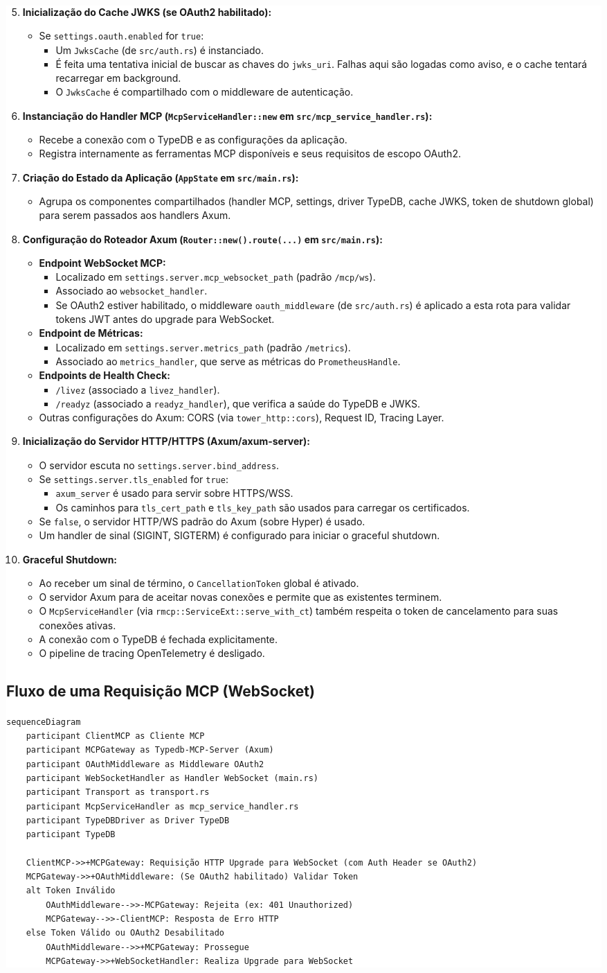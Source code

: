 5. **Inicialização do Cache JWKS (se OAuth2 habilitado):**
    * Se `settings.oauth.enabled` for `true`:
        * Um `JwksCache` (de `src/auth.rs`) é instanciado.
        * É feita uma tentativa inicial de buscar as chaves do `jwks_uri`. Falhas aqui são logadas como aviso, e o cache tentará recarregar em background.
        * O `JwksCache` é compartilhado com o middleware de autenticação.

6. **Instanciação do Handler MCP (`McpServiceHandler::new` em `src/mcp_service_handler.rs`):**
    * Recebe a conexão com o TypeDB e as configurações da aplicação.
    * Registra internamente as ferramentas MCP disponíveis e seus requisitos de escopo OAuth2.

7. **Criação do Estado da Aplicação (`AppState` em `src/main.rs`):**
    * Agrupa os componentes compartilhados (handler MCP, settings, driver TypeDB, cache JWKS, token de shutdown global) para serem passados aos handlers Axum.

8. **Configuração do Roteador Axum (`Router::new().route(...)` em `src/main.rs`):**
    * **Endpoint WebSocket MCP:**
        * Localizado em `settings.server.mcp_websocket_path` (padrão `/mcp/ws`).
        * Associado ao `websocket_handler`.
        * Se OAuth2 estiver habilitado, o middleware `oauth_middleware` (de `src/auth.rs`) é aplicado a esta rota para validar tokens JWT antes do upgrade para WebSocket.
    * **Endpoint de Métricas:**
        * Localizado em `settings.server.metrics_path` (padrão `/metrics`).
        * Associado ao `metrics_handler`, que serve as métricas do `PrometheusHandle`.
    * **Endpoints de Health Check:**
        * `/livez` (associado a `livez_handler`).
        * `/readyz` (associado a `readyz_handler`), que verifica a saúde do TypeDB e JWKS.
    * Outras configurações do Axum: CORS (via `tower_http::cors`), Request ID, Tracing Layer.

9. **Inicialização do Servidor HTTP/HTTPS (Axum/axum-server):**
    * O servidor escuta no `settings.server.bind_address`.
    * Se `settings.server.tls_enabled` for `true`:
        * `axum_server` é usado para servir sobre HTTPS/WSS.
        * Os caminhos para `tls_cert_path` e `tls_key_path` são usados para carregar os certificados.
    * Se `false`, o servidor HTTP/WS padrão do Axum (sobre Hyper) é usado.
    * Um handler de sinal (SIGINT, SIGTERM) é configurado para iniciar o graceful shutdown.

10. **Graceful Shutdown:**
    * Ao receber um sinal de término, o `CancellationToken` global é ativado.
    * O servidor Axum para de aceitar novas conexões e permite que as existentes terminem.
    * O `McpServiceHandler` (via `rmcp::ServiceExt::serve_with_ct`) também respeita o token de cancelamento para suas conexões ativas.
    * A conexão com o TypeDB é fechada explicitamente.
    * O pipeline de tracing OpenTelemetry é desligado.

## Fluxo de uma Requisição MCP (WebSocket)

```mermaid
sequenceDiagram
    participant ClientMCP as Cliente MCP
    participant MCPGateway as Typedb-MCP-Server (Axum)
    participant OAuthMiddleware as Middleware OAuth2
    participant WebSocketHandler as Handler WebSocket (main.rs)
    participant Transport as transport.rs
    participant McpServiceHandler as mcp_service_handler.rs
    participant TypeDBDriver as Driver TypeDB
    participant TypeDB

    ClientMCP->>+MCPGateway: Requisição HTTP Upgrade para WebSocket (com Auth Header se OAuth2)
    MCPGateway->>+OAuthMiddleware: (Se OAuth2 habilitado) Validar Token
    alt Token Inválido
        OAuthMiddleware-->>-MCPGateway: Rejeita (ex: 401 Unauthorized)
        MCPGateway-->>-ClientMCP: Resposta de Erro HTTP
    else Token Válido ou OAuth2 Desabilitado
        OAuthMiddleware-->>+MCPGateway: Prossegue
        MCPGateway->>+WebSocketHandler: Realiza Upgrade para WebSocket
```